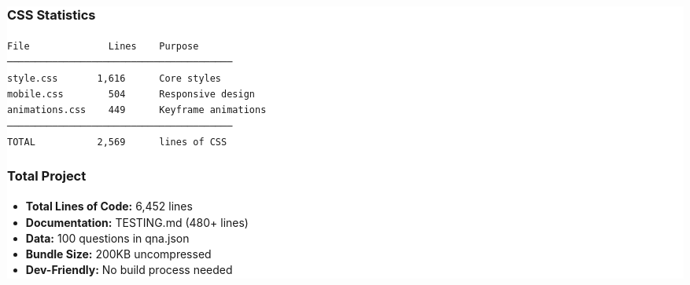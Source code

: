 ```
```

### CSS Statistics

```
File              Lines    Purpose
────────────────────────────────────────
style.css       1,616      Core styles
mobile.css        504      Responsive design
animations.css    449      Keyframe animations
────────────────────────────────────────
TOTAL           2,569      lines of CSS
```

### Total Project

- **Total Lines of Code:** 6,452 lines
- **Documentation:** TESTING.md (480+ lines)
- **Data:** 100 questions in qna.json
- **Bundle Size:** 200KB uncompressed
- **Dev-Friendly:** No build process needed
